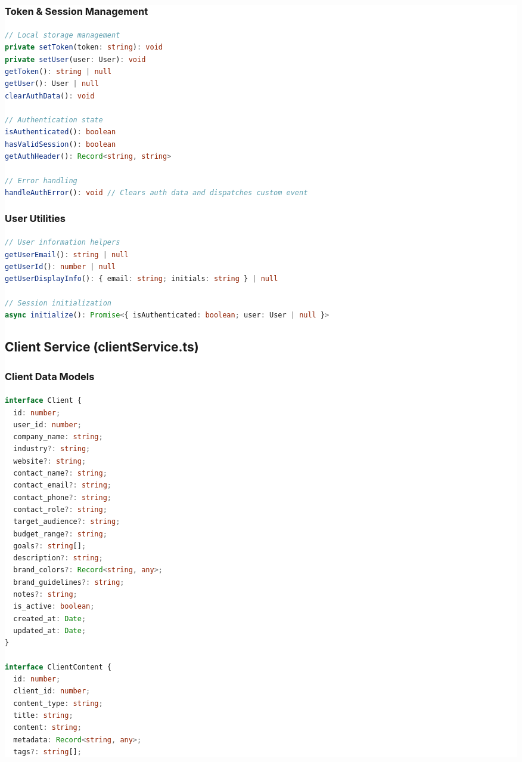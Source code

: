 ### Token & Session Management
```typescript
// Local storage management
private setToken(token: string): void
private setUser(user: User): void
getToken(): string | null
getUser(): User | null
clearAuthData(): void

// Authentication state
isAuthenticated(): boolean
hasValidSession(): boolean
getAuthHeader(): Record<string, string>

// Error handling
handleAuthError(): void // Clears auth data and dispatches custom event
```

### User Utilities
```typescript
// User information helpers
getUserEmail(): string | null
getUserId(): number | null
getUserDisplayInfo(): { email: string; initials: string } | null

// Session initialization
async initialize(): Promise<{ isAuthenticated: boolean; user: User | null }>
```

## Client Service (clientService.ts)
### Client Data Models
```typescript
interface Client {
  id: number;
  user_id: number;
  company_name: string;
  industry?: string;
  website?: string;
  contact_name?: string;
  contact_email?: string;
  contact_phone?: string;
  contact_role?: string;
  target_audience?: string;
  budget_range?: string;
  goals?: string[];
  description?: string;
  brand_colors?: Record<string, any>;
  brand_guidelines?: string;
  notes?: string;
  is_active: boolean;
  created_at: Date;
  updated_at: Date;
}

interface ClientContent {
  id: number;
  client_id: number;
  content_type: string;
  title: string;
  content: string;
  metadata: Record<string, any>;
  tags?: string[];
```